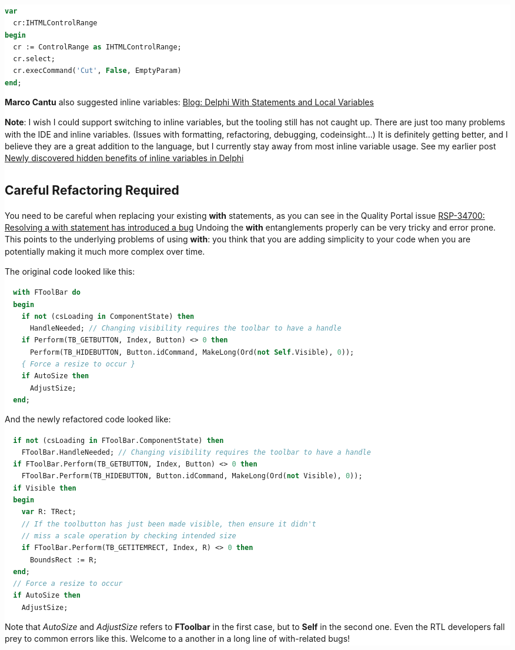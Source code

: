 ````pascal
var
  cr:IHTMLControlRange
begin
  cr := ControlRange as IHTMLControlRange;
  cr.select;
  cr.execCommand('Cut', False, EmptyParam)
end;
````

**Marco Cantu** also suggested inline variables: [Blog: Delphi With Statements and Local Variables](https://blogs.embarcadero.com/delphi-with-statements-and-local-variables/)

**Note**: I wish I could support switching to inline variables, but the tooling still has not caught up.  There are just too many problems with the IDE and inline variables. (Issues with formatting, refactoring, debugging, codeinsight...)  It is definitely getting better, and I believe they are a great addition to the language, but I currently stay away from most inline variable usage. See my earlier post [Newly discovered hidden benefits of inline variables in Delphi](https://ideasawakened.com/post/newly-discovered-hidden-benefits-of-inline-variables-in-delphi)


## Careful Refactoring Required

You need to be careful when replacing your existing **with** statements, as you can see in the Quality Portal issue [RSP-34700: Resolving a with statement has introduced a bug](https://quality.embarcadero.com/browse/RSP-34700) Undoing the **with** entanglements properly can be very tricky and error prone.  This points to the underlying problems of using **with**:  you think that you are adding simplicity to your code when you are potentially making it much more complex over time.  

The original code looked like this:
````pascal
  with FToolBar do
  begin
    if not (csLoading in ComponentState) then
      HandleNeeded; // Changing visibility requires the toolbar to have a handle
    if Perform(TB_GETBUTTON, Index, Button) <> 0 then
      Perform(TB_HIDEBUTTON, Button.idCommand, MakeLong(Ord(not Self.Visible), 0));
    { Force a resize to occur }
    if AutoSize then
      AdjustSize;
  end;
````
And the newly refactored code looked like:
````pascal
  if not (csLoading in FToolBar.ComponentState) then
    FToolBar.HandleNeeded; // Changing visibility requires the toolbar to have a handle
  if FToolBar.Perform(TB_GETBUTTON, Index, Button) <> 0 then
    FToolBar.Perform(TB_HIDEBUTTON, Button.idCommand, MakeLong(Ord(not Visible), 0));
  if Visible then
  begin
    var R: TRect;
    // If the toolbutton has just been made visible, then ensure it didn't
    // miss a scale operation by checking intended size
    if FToolBar.Perform(TB_GETITEMRECT, Index, R) <> 0 then
      BoundsRect := R;
  end;
  // Force a resize to occur
  if AutoSize then
    AdjustSize;
````
Note that *AutoSize* and *AdjustSize* refers to **FToolbar** in the first case, but to **Self** in the second one. Even the RTL developers fall prey to common errors like this.   Welcome to a another in a long line of with-related bugs!  
